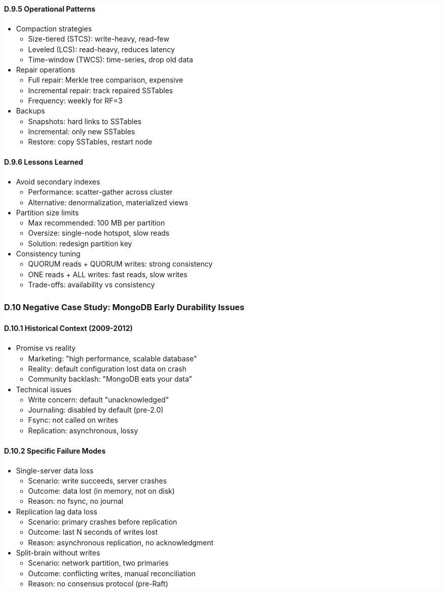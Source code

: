 #### D.9.5 Operational Patterns
* Compaction strategies
  - Size-tiered (STCS): write-heavy, read-few
  - Leveled (LCS): read-heavy, reduces latency
  - Time-window (TWCS): time-series, drop old data
* Repair operations
  - Full repair: Merkle tree comparison, expensive
  - Incremental repair: track repaired SSTables
  - Frequency: weekly for RF=3
* Backups
  - Snapshots: hard links to SSTables
  - Incremental: only new SSTables
  - Restore: copy SSTables, restart node

#### D.9.6 Lessons Learned
* Avoid secondary indexes
  - Performance: scatter-gather across cluster
  - Alternative: denormalization, materialized views
* Partition size limits
  - Max recommended: 100 MB per partition
  - Oversize: single-node hotspot, slow reads
  - Solution: redesign partition key
* Consistency tuning
  - QUORUM reads + QUORUM writes: strong consistency
  - ONE reads + ALL writes: fast reads, slow writes
  - Trade-offs: availability vs consistency

### D.10 Negative Case Study: MongoDB Early Durability Issues

#### D.10.1 Historical Context (2009-2012)
* Promise vs reality
  - Marketing: "high performance, scalable database"
  - Reality: default configuration lost data on crash
  - Community backlash: "MongoDB eats your data"
* Technical issues
  - Write concern: default "unacknowledged"
  - Journaling: disabled by default (pre-2.0)
  - Fsync: not called on writes
  - Replication: asynchronous, lossy

#### D.10.2 Specific Failure Modes
* Single-server data loss
  - Scenario: write succeeds, server crashes
  - Outcome: data lost (in memory, not on disk)
  - Reason: no fsync, no journal
* Replication lag data loss
  - Scenario: primary crashes before replication
  - Outcome: last N seconds of writes lost
  - Reason: asynchronous replication, no acknowledgment
* Split-brain without writes
  - Scenario: network partition, two primaries
  - Outcome: conflicting writes, manual reconciliation
  - Reason: no consensus protocol (pre-Raft)

